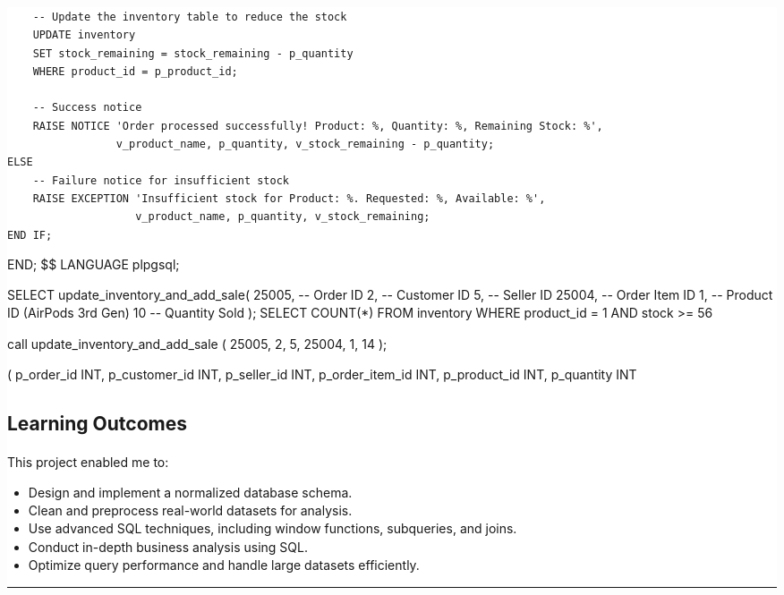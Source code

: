         -- Update the inventory table to reduce the stock
        UPDATE inventory
        SET stock_remaining = stock_remaining - p_quantity
        WHERE product_id = p_product_id;

        -- Success notice
        RAISE NOTICE 'Order processed successfully! Product: %, Quantity: %, Remaining Stock: %', 
                     v_product_name, p_quantity, v_stock_remaining - p_quantity;
    ELSE
        -- Failure notice for insufficient stock
        RAISE EXCEPTION 'Insufficient stock for Product: %. Requested: %, Available: %', 
                        v_product_name, p_quantity, v_stock_remaining;
    END IF;
END;
$$ LANGUAGE plpgsql;

SELECT update_inventory_and_add_sale(
    25005,  -- Order ID
    2,      -- Customer ID
    5,      -- Seller ID
    25004,  -- Order Item ID
    1,      -- Product ID (AirPods 3rd Gen)
    10      -- Quantity Sold
);
SELECT COUNT(*) 
FROM inventory
WHERE 
	product_id = 1
	AND 
	stock >= 56



call update_inventory_and_add_sale
(
25005, 2, 5, 25004, 1, 14
);


(
p_order_id INT,
p_customer_id INT,
p_seller_id INT,
p_order_item_id INT,
p_product_id INT,
p_quantity INT
## **Learning Outcomes**

This project enabled me to:
- Design and implement a normalized database schema.
- Clean and preprocess real-world datasets for analysis.
- Use advanced SQL techniques, including window functions, subqueries, and joins.
- Conduct in-depth business analysis using SQL.
- Optimize query performance and handle large datasets efficiently.

---